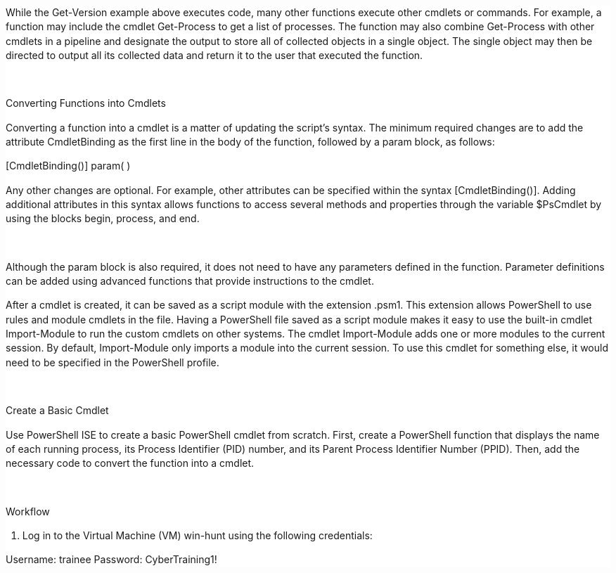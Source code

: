 While the Get-Version example above executes code, many other functions execute other cmdlets or commands. For example, a function may include the cmdlet Get-Process to get a list of processes. The function may also combine Get-Process with other cmdlets in a pipeline and designate the output to store all of collected objects in a single object. The single object may then be directed to output all its collected data and return it to the user that executed the function. 

﻿

Converting Functions into Cmdlets
﻿

Converting a function into a cmdlet is a matter of updating the script’s syntax. The minimum required changes are to add the attribute CmdletBinding as the first line in the body of the function, followed by a param block, as follows:

[CmdletBinding()]
param(
) 
﻿

Any other changes are optional. For example, other attributes can be specified within the syntax [CmdletBinding()]. Adding additional attributes in this syntax allows functions to access several methods and properties through the variable $PsCmdlet by using the blocks begin, process, and end. 

﻿

Although the param block is also required, it does not need to have any parameters defined in the function. Parameter definitions can be added using advanced functions that provide instructions to the cmdlet. 

         

After a cmdlet is created, it can be saved as a script module with the extension .psm1. This extension allows PowerShell to use rules and module cmdlets in the file. Having a PowerShell file saved as a script module makes it easy to use the built-in cmdlet Import-Module to run the custom cmdlets on other systems. The  cmdlet Import-Module adds one or more modules to the current session. By default, Import-Module only imports a module into the current session. To use this cmdlet for something else, it would need to be specified in the PowerShell profile.

﻿

Create a Basic Cmdlet
﻿

Use PowerShell ISE to create a basic PowerShell cmdlet from scratch. First, create a PowerShell function that displays the name of each running process, its Process Identifier (PID) number, and its Parent Process Identifier Number (PPID). Then, add the necessary code to convert the function into a cmdlet. 

﻿

Workflow
﻿

1. Log in to the Virtual Machine (VM) win-hunt using the following credentials:

Username: trainee
Password: CyberTraining1! 
﻿
